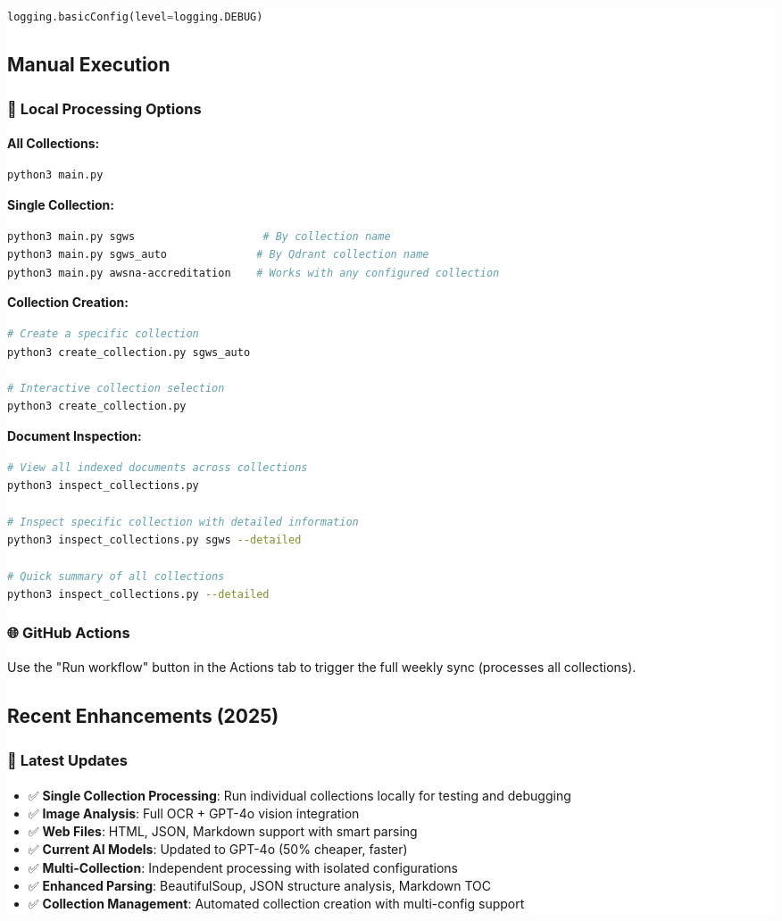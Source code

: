 ```python
logging.basicConfig(level=logging.DEBUG)
```

## Manual Execution

### 🚀 **Local Processing Options**

**All Collections:**
```bash
python3 main.py
```

**Single Collection:**
```bash
python3 main.py sgws                    # By collection name
python3 main.py sgws_auto              # By Qdrant collection name
python3 main.py awsna-accreditation    # Works with any configured collection
```

**Collection Creation:**
```bash
# Create a specific collection
python3 create_collection.py sgws_auto

# Interactive collection selection
python3 create_collection.py
```

**Document Inspection:**
```bash
# View all indexed documents across collections
python3 inspect_collections.py

# Inspect specific collection with detailed information
python3 inspect_collections.py sgws --detailed

# Quick summary of all collections
python3 inspect_collections.py --detailed
```

### 🌐 **GitHub Actions**

Use the "Run workflow" button in the Actions tab to trigger the full weekly sync (processes all collections).

## Recent Enhancements (2025)

### 🚀 **Latest Updates**
- ✅ **Single Collection Processing**: Run individual collections locally for testing and debugging
- ✅ **Image Analysis**: Full OCR + GPT-4o vision integration 
- ✅ **Web Files**: HTML, JSON, Markdown support with smart parsing
- ✅ **Current AI Models**: Updated to GPT-4o (50% cheaper, faster)
- ✅ **Multi-Collection**: Independent processing with isolated configurations
- ✅ **Enhanced Parsing**: BeautifulSoup, JSON structure analysis, Markdown TOC
- ✅ **Collection Management**: Automated collection creation with multi-config support
